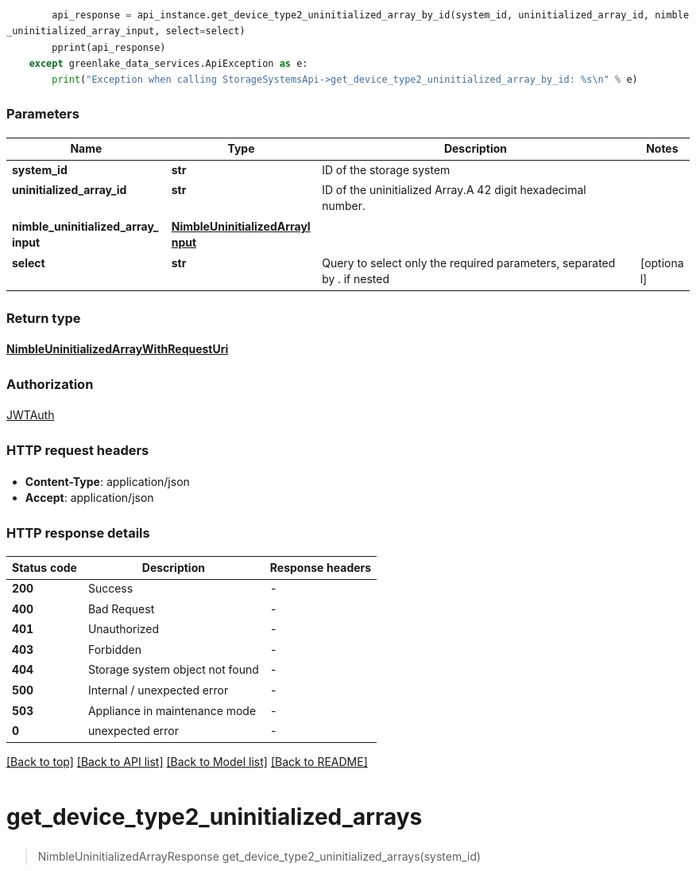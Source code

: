 ```python
        api_response = api_instance.get_device_type2_uninitialized_array_by_id(system_id, uninitialized_array_id, nimble_uninitialized_array_input, select=select)
        pprint(api_response)
    except greenlake_data_services.ApiException as e:
        print("Exception when calling StorageSystemsApi->get_device_type2_uninitialized_array_by_id: %s\n" % e)
```


### Parameters

Name | Type | Description  | Notes
------------- | ------------- | ------------- | -------------
 **system_id** | **str**| ID of the storage system |
 **uninitialized_array_id** | **str**| ID of the uninitialized Array.A 42 digit hexadecimal number. |
 **nimble_uninitialized_array_input** | [**NimbleUninitializedArrayInput**](NimbleUninitializedArrayInput.md)|  |
 **select** | **str**| Query to select only the required parameters, separated by . if nested | [optional]

### Return type

[**NimbleUninitializedArrayWithRequestUri**](NimbleUninitializedArrayWithRequestUri.md)

### Authorization

[JWTAuth](../README.md#JWTAuth)

### HTTP request headers

 - **Content-Type**: application/json
 - **Accept**: application/json


### HTTP response details

| Status code | Description | Response headers |
|-------------|-------------|------------------|
**200** | Success |  -  |
**400** | Bad Request |  -  |
**401** | Unauthorized |  -  |
**403** | Forbidden |  -  |
**404** | Storage system object not found |  -  |
**500** | Internal / unexpected error |  -  |
**503** | Appliance in maintenance mode |  -  |
**0** | unexpected error |  -  |

[[Back to top]](#) [[Back to API list]](../README.md#documentation-for-api-endpoints) [[Back to Model list]](../README.md#documentation-for-models) [[Back to README]](../README.md)

# **get_device_type2_uninitialized_arrays**
> NimbleUninitializedArrayResponse get_device_type2_uninitialized_arrays(system_id)
